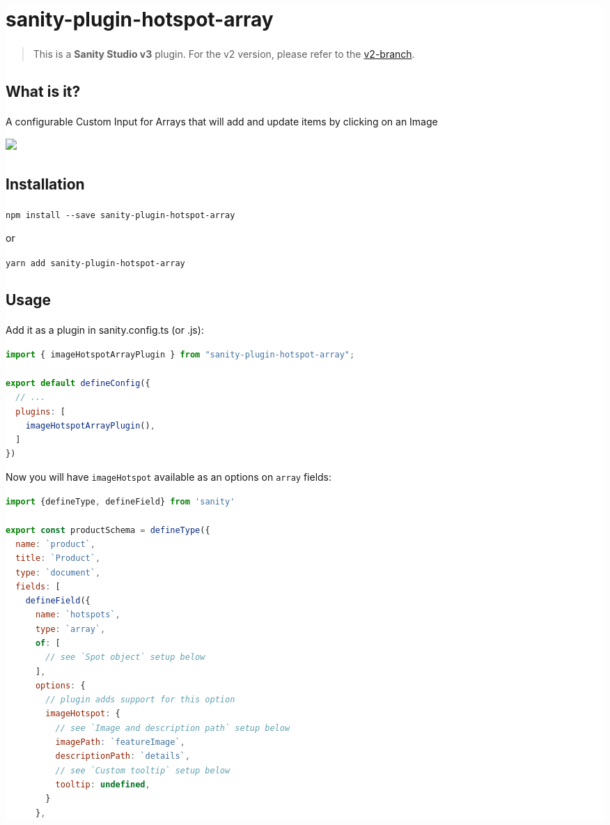 # sanity-plugin-hotspot-array

>This is a **Sanity Studio v3** plugin.
> For the v2 version, please refer to the [v2-branch](https://github.com/sanity-io/sanity-plugin-hotspot-array/tree/studio-v2).

## What is it?

A configurable Custom Input for Arrays that will add and update items by clicking on an Image

<img src="https://user-images.githubusercontent.com/209129/174171697-57319ebc-03a7-4d82-a73e-b6effcb0b3ba.gif" width="600" />

## Installation

```
npm install --save sanity-plugin-hotspot-array
```

or

```
yarn add sanity-plugin-hotspot-array
```


## Usage

Add it as a plugin in sanity.config.ts (or .js):

```js
import { imageHotspotArrayPlugin } from "sanity-plugin-hotspot-array";

export default defineConfig({
  // ...
  plugins: [
    imageHotspotArrayPlugin(),
  ] 
})
```

Now you will have `imageHotspot` available as an options on `array` fields:

```js
import {defineType, defineField} from 'sanity'

export const productSchema = defineType({
  name: `product`,
  title: `Product`,
  type: `document`,
  fields: [
    defineField({
      name: `hotspots`,
      type: `array`,
      of: [
        // see `Spot object` setup below
      ],
      options: {
        // plugin adds support for this option
        imageHotspot: {
          // see `Image and description path` setup below
          imagePath: `featureImage`,
          descriptionPath: `details`,
          // see `Custom tooltip` setup below
          tooltip: undefined,
        }
      },
```